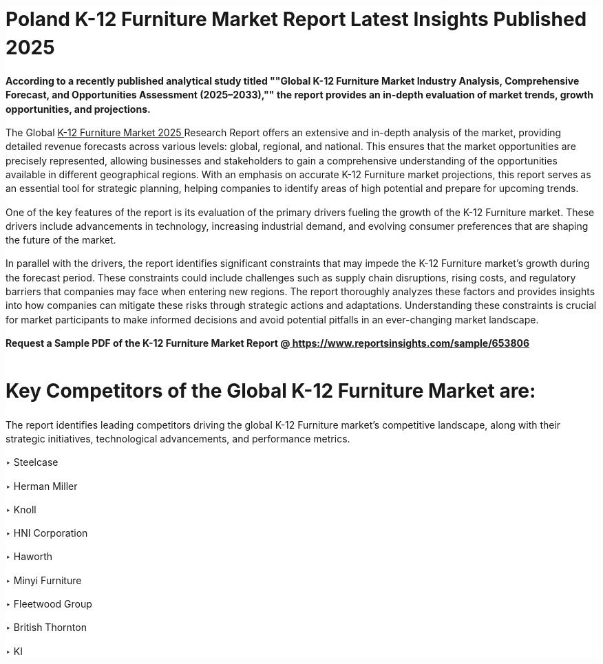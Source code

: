 # Poland K-12 Furniture Market Report Latest Insights Published 2025

<strong>According to a recently published analytical study titled ""Global K-12 Furniture Market Industry Analysis, Comprehensive Forecast, and Opportunities Assessment (2025–2033),"" the report provides an in-depth evaluation of market trends, growth opportunities, and projections.</strong>

The Global <a href=https://www.reportsinsights.com/sample/653806>K-12 Furniture Market 2025 </a> Research Report offers an extensive and in-depth analysis of the market, providing detailed revenue forecasts across various levels: global, regional, and national. This ensures that the market opportunities are precisely represented, allowing businesses and stakeholders to gain a comprehensive understanding of the opportunities available in different geographical regions. With an emphasis on accurate K-12 Furniture market projections, this report serves as an essential tool for strategic planning, helping companies to identify areas of high potential and prepare for upcoming trends.

One of the key features of the report is its evaluation of the primary drivers fueling the growth of the K-12 Furniture market. These drivers include advancements in technology, increasing industrial demand, and evolving consumer preferences that are shaping the future of the market. 

In parallel with the drivers, the report identifies significant constraints that may impede the K-12 Furniture market’s growth during the forecast period. These constraints could include challenges such as supply chain disruptions, rising costs, and regulatory barriers that companies may face when entering new regions. The report thoroughly analyzes these factors and provides insights into how companies can mitigate these risks through strategic actions and adaptations. Understanding these constraints is crucial for market participants to make informed decisions and avoid potential pitfalls in an ever-changing market landscape.

<strong>Request a Sample PDF of the K-12 Furniture Market Report </strong><strong>@<a href=https://www.reportsinsights.com/sample/653806> https://www.reportsinsights.com/sample/653806</a></strong></font>

# <strong>Key Competitors of the Global K-12 Furniture Market are:</strong>

The report identifies leading competitors driving the global K-12 Furniture market’s competitive landscape, along with their strategic initiatives, technological advancements, and performance metrics.

‣ Steelcase

‣ Herman Miller

‣ Knoll

‣ HNI Corporation

‣ Haworth

‣ Minyi Furniture

‣ Fleetwood Group

‣ British Thornton

‣ KI
